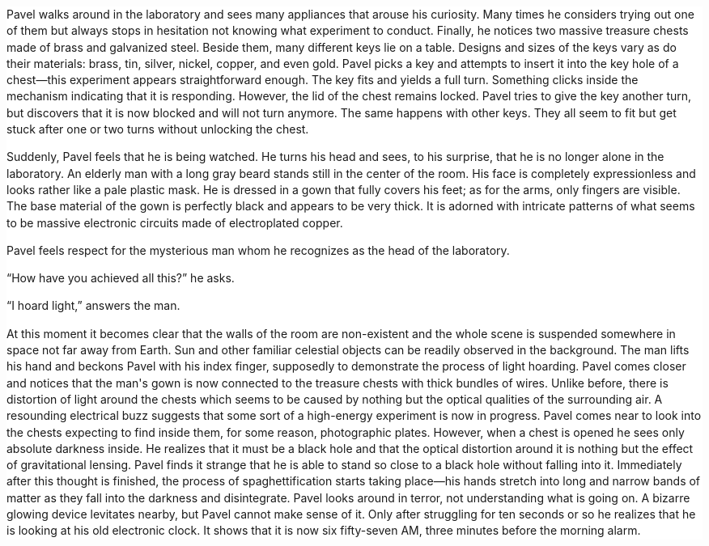 Pavel walks around in the laboratory and sees many appliances that arouse
his curiosity. Many times he considers trying out one of them but always
stops in hesitation not knowing what experiment to conduct. Finally, he
notices two massive treasure chests made of brass and galvanized steel.
Beside them, many different keys lie on a table. Designs and sizes of the
keys vary as do their materials: brass, tin, silver, nickel, copper, and
even gold. Pavel picks a key and attempts to insert it into the key hole of
a chest—this experiment appears straightforward enough. The key fits and
yields a full turn. Something clicks inside the mechanism indicating that it
is responding. However, the lid of the chest remains locked. Pavel tries to
give the key another turn, but discovers that it is now blocked and will not
turn anymore. The same happens with other keys. They all seem to fit but get
stuck after one or two turns without unlocking the chest.

Suddenly, Pavel feels that he is being watched. He turns his head and sees,
to his surprise, that he is no longer alone in the laboratory. An elderly
man with a long gray beard stands still in the center of the room. His face
is completely expressionless and looks rather like a pale plastic mask. He
is dressed in a gown that fully covers his feet; as for the arms, only
fingers are visible. The base material of the gown is perfectly black and
appears to be very thick. It is adorned with intricate patterns of what
seems to be massive electronic circuits made of electroplated copper.

Pavel feels respect for the mysterious man whom he recognizes as the head of
the laboratory.

“How have you achieved all this?” he asks.

“I hoard light,” answers the man.

At this moment it becomes clear that the walls of the room are non-existent
and the whole scene is suspended somewhere in space not far away from Earth.
Sun and other familiar celestial objects can be readily observed in the
background. The man lifts his hand and beckons Pavel with his index finger,
supposedly to demonstrate the process of light hoarding. Pavel comes closer
and notices that the man's gown is now connected to the treasure chests with
thick bundles of wires. Unlike before, there is distortion of light around
the chests which seems to be caused by nothing but the optical qualities of
the surrounding air. A resounding electrical buzz suggests that some sort of
a high-energy experiment is now in progress. Pavel comes near to look into
the chests expecting to find inside them, for some reason, photographic
plates. However, when a chest is opened he sees only absolute darkness
inside. He realizes that it must be a black hole and that the optical
distortion around it is nothing but the effect of gravitational lensing.
Pavel finds it strange that he is able to stand so close to a black hole
without falling into it. Immediately after this thought is finished, the
process of spaghettification starts taking place—his hands stretch into long
and narrow bands of matter as they fall into the darkness and disintegrate.
Pavel looks around in terror, not understanding what is going on. A bizarre
glowing device levitates nearby, but Pavel cannot make sense of it. Only
after struggling for ten seconds or so he realizes that he is looking at his
old electronic clock. It shows that it is now six fifty-seven AM, three
minutes before the morning alarm.
